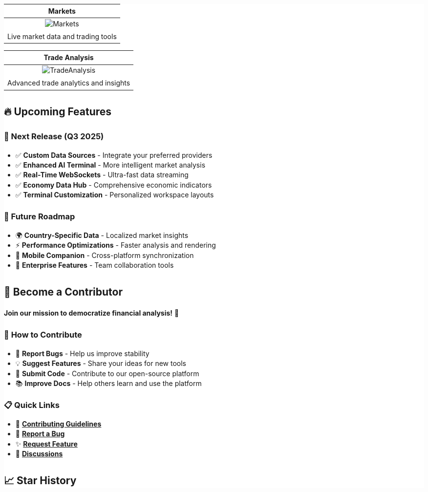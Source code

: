 | Markets |
|:-------:|
| ![Markets](https://raw.githubusercontent.com/Fincept-Corporation/FinceptTerminal/main/images/Markets.png) |
| Live market data and trading tools |

| Trade Analysis |
|:--------------:|
| ![TradeAnalysis](https://raw.githubusercontent.com/Fincept-Corporation/FinceptTerminal/main/images/TradeAnalysis.png) |
| Advanced trade analytics and insights |

</div>

## 🔥 Upcoming Features

### **🚀 Next Release (Q3 2025)**
- ✅ **Custom Data Sources** - Integrate your preferred providers
- ✅ **Enhanced AI Terminal** - More intelligent market analysis  
- ✅ **Real-Time WebSockets** - Ultra-fast data streaming
- ✅ **Economy Data Hub** - Comprehensive economic indicators
- ✅ **Terminal Customization** - Personalized workspace layouts

### **🎯 Future Roadmap**
- 🌍 **Country-Specific Data** - Localized market insights
- ⚡ **Performance Optimizations** - Faster analysis and rendering
- 📱 **Mobile Companion** - Cross-platform synchronization
- 🏢 **Enterprise Features** - Team collaboration tools

## 🤝 Become a Contributor

**Join our mission to democratize financial analysis!** 🚀

### 🎯 **How to Contribute**
- 🐛 **Report Bugs** - Help us improve stability
- 💡 **Suggest Features** - Share your ideas for new tools
- 🔧 **Submit Code** - Contribute to our open-source platform
- 📚 **Improve Docs** - Help others learn and use the platform

### 📋 **Quick Links**
- 📖 [**Contributing Guidelines**](https://github.com/Fincept-Corporation/FinceptTerminal/blob/main/CONTRIBUTING.md)
- 🐛 [**Report a Bug**](https://github.com/Fincept-Corporation/FinceptTerminal/issues/new?template=bug_report.md)
- ✨ [**Request Feature**](https://github.com/Fincept-Corporation/FinceptTerminal/issues/new?template=feature_request.md)
- 💬 [**Discussions**](https://github.com/Fincept-Corporation/FinceptTerminal/discussions)

## 📈 Star History
